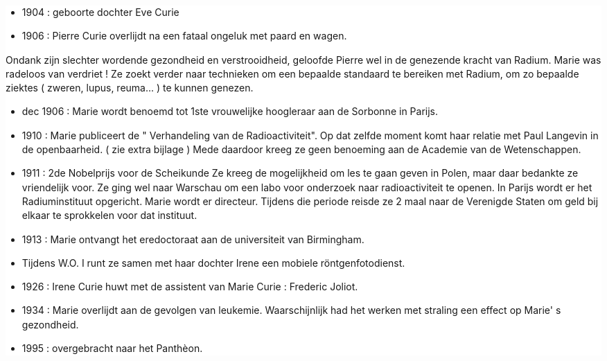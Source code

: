 - 1904 : geboorte dochter Eve Curie

- 1906 : Pierre Curie overlijdt na een fataal ongeluk met paard en wagen.

Ondank zijn slechter wordende gezondheid en verstrooidheid, geloofde Pierre wel in de genezende kracht van Radium.
Marie was radeloos van verdriet !
Ze zoekt verder naar technieken om een bepaalde standaard te bereiken met Radium, om zo bepaalde ziektes ( zweren, lupus, reuma... )
te kunnen genezen.

- dec 1906 : Marie wordt benoemd tot 1ste vrouwelijke hoogleraar aan de Sorbonne in Parijs.

- 1910 : Marie publiceert de " Verhandeling van de Radioactiviteit". Op dat zelfde moment komt haar relatie met Paul Langevin in de openbaarheid. ( zie extra bijlage )
Mede daardoor kreeg ze geen benoeming aan de Academie van de Wetenschappen.

- 1911 : 2de Nobelprijs voor de Scheikunde
Ze kreeg de mogelijkheid om les te gaan geven in Polen, maar daar bedankte ze vriendelijk voor. 
Ze ging wel naar Warschau om een labo voor onderzoek naar radioactiviteit te openen.
In Parijs wordt er het Radiuminstituut opgericht. Marie wordt er directeur. Tijdens die periode reisde ze 2 maal naar de Verenigde Staten om geld bij elkaar te sprokkelen voor dat instituut.

- 1913 : Marie ontvangt het eredoctoraat aan de universiteit van Birmingham.

- Tijdens W.O. I runt ze samen met haar dochter Irene een mobiele röntgenfotodienst.

- 1926 : Irene Curie huwt met de assistent van Marie Curie : Frederic Joliot.

- 1934 : Marie overlijdt aan de gevolgen van leukemie. Waarschijnlijk had het werken met straling een effect op Marie' s gezondheid.

- 1995 : overgebracht naar het Panthèon.
